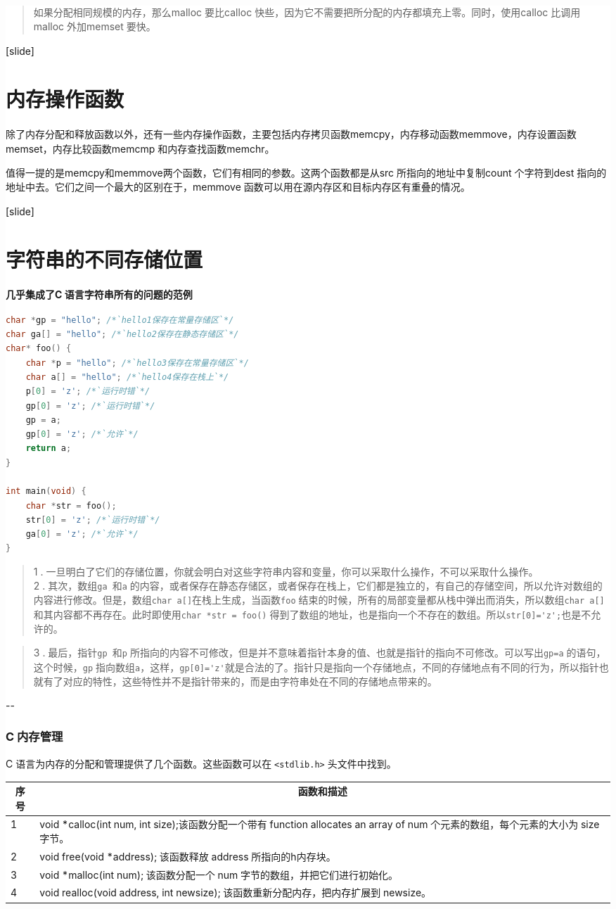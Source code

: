 
> 如果分配相同规模的内存，那么malloc 要比calloc 快些，因为它不需要把所分配的内存都填充上零。同时，使用calloc 比调用malloc 外加memset 要快。


[slide]

# 内存操作函数
除了内存分配和释放函数以外，还有一些内存操作函数，主要包括内存拷贝函数memcpy，内存移动函数memmove，内存设置函数memset，内存比较函数memcmp 和内存查找函数memchr。

值得一提的是memcpy和memmove两个函数，它们有相同的参数。这两个函数都是从src 所指向的地址中复制count 个字符到dest 指向的地址中去。它们之间一个最大的区别在于，memmove 函数可以用在源内存区和目标内存区有重叠的情况。


[slide]

# 字符串的不同存储位置
**几乎集成了C 语言字符串所有的问题的范例**  
```c
char *gp = "hello"; /*`hello1保存在常量存储区`*/
char ga[] = "hello"; /*`hello2保存在静态存储区`*/
char* foo() {
    char *p = "hello"; /*`hello3保存在常量存储区`*/
    char a[] = "hello"; /*`hello4保存在栈上`*/
    p[0] = 'z'; /*`运行时错`*/
    gp[0] = 'z'; /*`运行时错`*/
    gp = a;
    gp[0] = 'z'; /*`允许`*/
    return a;
}

int main(void) {
    char *str = foo();
    str[0] = 'z'; /*`运行时错`*/
    ga[0] = 'z'; /*`允许`*/
}
```

> 1 . 一旦明白了它们的存储位置，你就会明白对这些字符串内容和变量，你可以采取什么操作，不可以采取什么操作。  
> 2 . 其次，数组`ga `和`a` 的内容，或者保存在静态存储区，或者保存在栈上，它们都是独立的，有自己的存储空间，所以允许对数组的内容进行修改。但是，数组`char a[]`在栈上生成，当函数`foo` 结束的时候，所有的局部变量都从栈中弹出而消失，所以数组`char a[]`和其内容都不再存在。此时即使用`char *str = foo()` 得到了数组的地址，也是指向一个不存在的数组。所以`str[0]='z';`也是不允许的。


> 3 . 最后，指针`gp `和`p` 所指向的内容不可修改，但是并不意味着指针本身的值、也就是指针的指向不可修改。可以写出`gp=a` 的语句，这个时候，`gp` 指向数组`a`，这样，`gp[0]='z'`就是合法的了。指针只是指向一个存储地点，不同的存储地点有不同的行为，所以指针也就有了对应的特性，这些特性并不是指针带来的，而是由字符串处在不同的存储地点带来的。



--

### C 内存管理

C 语言为内存的分配和管理提供了几个函数。这些函数可以在 `<stdlib.h>` 头文件中找到。

| 序号 | 函数和描述 |
|------------------------------------------------------------------------------------------------------------------------------------|------------|
| 1  | void *calloc(int num, int size);该函数分配一个带有 function allocates an array of num 个元素的数组，每个元素的大小为 size 字节。 |
| 2  | void free(void *address); 该函数释放 address 所指向的h内存块。 |
| 3  | void *malloc(int num); 该函数分配一个 num 字节的数组，并把它们进行初始化。 |
| 4  | void realloc(void address, int newsize); 该函数重新分配内存，把内存扩展到 newsize。 |
